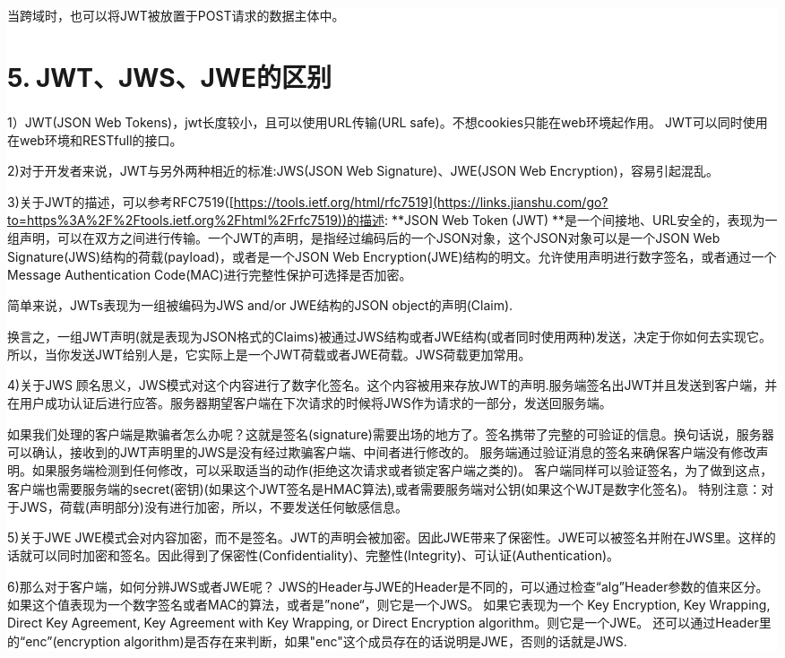 当跨域时，也可以将JWT被放置于POST请求的数据主体中。

# 5. JWT、JWS、JWE的区别

1）JWT(JSON Web Tokens)，jwt长度较小，且可以使用URL传输(URL safe)。不想cookies只能在web环境起作用。 JWT可以同时使用在web环境和RESTfull的接口。

2)对于开发者来说，JWT与另外两种相近的标准:JWS(JSON Web Signature)、JWE(JSON Web Encryption)，容易引起混乱。

3)关于JWT的描述，可以参考RFC7519([https://tools.ietf.org/html/rfc7519](https://links.jianshu.com/go?to=https%3A%2F%2Ftools.ietf.org%2Fhtml%2Frfc7519))的描述: **JSON Web Token (JWT) **是一个间接地、URL安全的，表现为一组声明，可以在双方之间进行传输。一个JWT的声明，是指经过编码后的一个JSON对象，这个JSON对象可以是一个JSON Web Signature(JWS)结构的荷载(payload)，或者是一个JSON Web Encryption(JWE)结构的明文。允许使用声明进行数字签名，或者通过一个Message Authentication Code(MAC)进行完整性保护可选择是否加密。

简单来说，JWTs表现为一组被编码为JWS and/or JWE结构的JSON object的声明(Claim).

换言之，一组JWT声明(就是表现为JSON格式的Claims)被通过JWS结构或者JWE结构(或者同时使用两种)发送，决定于你如何去实现它。所以，当你发送JWT给别人是，它实际上是一个JWT荷载或者JWE荷载。JWS荷载更加常用。

4)关于JWS 顾名思义，JWS模式对这个内容进行了数字化签名。这个内容被用来存放JWT的声明.服务端签名出JWT并且发送到客户端，并在用户成功认证后进行应答。服务器期望客户端在下次请求的时候将JWS作为请求的一部分，发送回服务端。

如果我们处理的客户端是欺骗者怎么办呢？这就是签名(signature)需要出场的地方了。签名携带了完整的可验证的信息。换句话说，服务器可以确认，接收到的JWT声明里的JWS是没有经过欺骗客户端、中间者进行修改的。 服务端通过验证消息的签名来确保客户端没有修改声明。如果服务端检测到任何修改，可以采取适当的动作(拒绝这次请求或者锁定客户端之类的)。 客户端同样可以验证签名，为了做到这点，客户端也需要服务端的secret(密钥)(如果这个JWT签名是HMAC算法),或者需要服务端对公钥(如果这个WJT是数字化签名)。 特别注意：对于JWS，荷载(声明部分)没有进行加密，所以，不要发送任何敏感信息。

5)关于JWE JWE模式会对内容加密，而不是签名。JWT的声明会被加密。因此JWE带来了保密性。JWE可以被签名并附在JWS里。这样的话就可以同时加密和签名。因此得到了保密性(Confidentiality)、完整性(Integrity)、可认证(Authentication)。

6)那么对于客户端，如何分辨JWS或者JWE呢？ JWS的Header与JWE的Header是不同的，可以通过检查“alg”Header参数的值来区分。如果这个值表现为一个数字签名或者MAC的算法，或者是”none“，则它是一个JWS。 如果它表现为一个 Key Encryption, Key Wrapping, Direct Key Agreement, Key Agreement with Key Wrapping, or Direct Encryption algorithm。则它是一个JWE。 还可以通过Header里的“enc”(encryption algorithm)是否存在来判断，如果"enc"这个成员存在的话说明是JWE，否则的话就是JWS.

